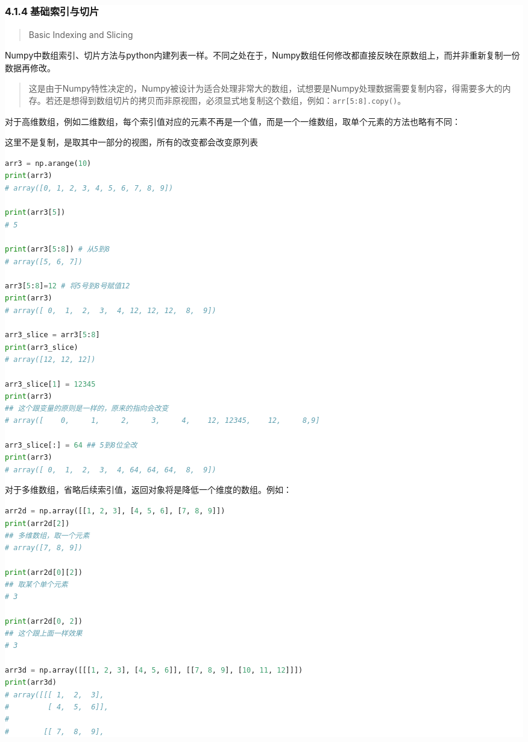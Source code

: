 ```python
```

### 4.1.4 基础索引与切片

>   Basic Indexing and Slicing

Numpy中数组索引、切片方法与python内建列表一样。不同之处在于，Numpy数组任何修改都直接反映在原数组上，而并非重新复制一份数据再修改。

> 这是由于Numpy特性决定的，Numpy被设计为适合处理非常大的数组，试想要是Numpy处理数据需要复制内容，得需要多大的内存。若还是想得到数组切片的拷贝而非原视图，必须显式地复制这个数组，例如：`arr[5:8].copy()`。

对于高维数组，例如二维数组，每个索引值对应的元素不再是一个值，而是一个一维数组，取单个元素的方法也略有不同：

这里不是复制，是取其中一部分的视图，所有的改变都会改变原列表


```python
arr3 = np.arange(10)
print(arr3)
# array([0, 1, 2, 3, 4, 5, 6, 7, 8, 9])

print(arr3[5])
# 5

print(arr3[5:8]) # 从5到8
# array([5, 6, 7])

arr3[5:8]=12 # 将5号到8号赋值12
print(arr3)
# array([ 0,  1,  2,  3,  4, 12, 12, 12,  8,  9])

arr3_slice = arr3[5:8]
print(arr3_slice)
# array([12, 12, 12])

arr3_slice[1] = 12345
print(arr3) 
## 这个跟变量的原则是一样的，原来的指向会改变
# array([    0,     1,     2,     3,     4,    12, 12345,    12,     8,9]

arr3_slice[:] = 64 ## 5到8位全改
print(arr3)
# array([ 0,  1,  2,  3,  4, 64, 64, 64,  8,  9])
```

对于多维数组，省略后续索引值，返回对象将是降低一个维度的数组。例如：


```python
arr2d = np.array([[1, 2, 3], [4, 5, 6], [7, 8, 9]])
print(arr2d[2])
## 多维数组，取一个元素
# array([7, 8, 9])

print(arr2d[0][2]) 
## 取某个单个元素
# 3

print(arr2d[0, 2])
## 这个跟上面一样效果
# 3

arr3d = np.array([[[1, 2, 3], [4, 5, 6]], [[7, 8, 9], [10, 11, 12]]])
print(arr3d)
# array([[[ 1,  2,  3],
#         [ 4,  5,  6]],
#
#        [[ 7,  8,  9],
```